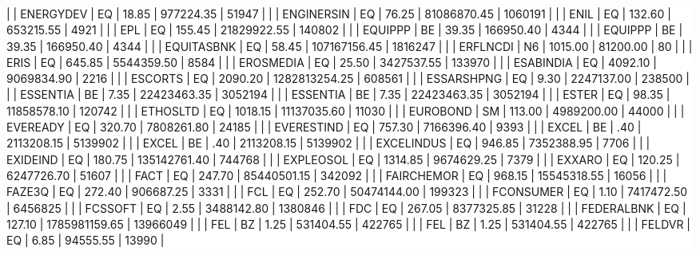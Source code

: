 |  | ENERGYDEV | EQ | 18.85 | 977224.35 | 51947 |
|  | ENGINERSIN | EQ | 76.25 | 81086870.45 | 1060191 |
|  | ENIL | EQ | 132.60 | 653215.55 | 4921 |
|  | EPL | EQ | 155.45 | 21829922.55 | 140802 |
|  | EQUIPPP | BE | 39.35 | 166950.40 | 4344 |
|  | EQUIPPP | BE | 39.35 | 166950.40 | 4344 |
|  | EQUITASBNK | EQ | 58.45 | 107167156.45 | 1816247 |
|  | ERFLNCDI | N6 | 1015.00 | 81200.00 | 80 |
|  | ERIS | EQ | 645.85 | 5544359.50 | 8584 |
|  | EROSMEDIA | EQ | 25.50 | 3427537.55 | 133970 |
|  | ESABINDIA | EQ | 4092.10 | 9069834.90 | 2216 |
|  | ESCORTS | EQ | 2090.20 | 1282813254.25 | 608561 |
|  | ESSARSHPNG | EQ | 9.30 | 2247137.00 | 238500 |
|  | ESSENTIA | BE | 7.35 | 22423463.35 | 3052194 |
|  | ESSENTIA | BE | 7.35 | 22423463.35 | 3052194 |
|  | ESTER | EQ | 98.35 | 11858578.10 | 120742 |
|  | ETHOSLTD | EQ | 1018.15 | 11137035.60 | 11030 |
|  | EUROBOND | SM | 113.00 | 4989200.00 | 44000 |
|  | EVEREADY | EQ | 320.70 | 7808261.80 | 24185 |
|  | EVERESTIND | EQ | 757.30 | 7166396.40 | 9393 |
|  | EXCEL | BE | .40 | 2113208.15 | 5139902 |
|  | EXCEL | BE | .40 | 2113208.15 | 5139902 |
|  | EXCELINDUS | EQ | 946.85 | 7352388.95 | 7706 |
|  | EXIDEIND | EQ | 180.75 | 135142761.40 | 744768 |
|  | EXPLEOSOL | EQ | 1314.85 | 9674629.25 | 7379 |
|  | EXXARO | EQ | 120.25 | 6247726.70 | 51607 |
|  | FACT | EQ | 247.70 | 85440501.15 | 342092 |
|  | FAIRCHEMOR | EQ | 968.15 | 15545318.55 | 16056 |
|  | FAZE3Q | EQ | 272.40 | 906687.25 | 3331 |
|  | FCL | EQ | 252.70 | 50474144.00 | 199323 |
|  | FCONSUMER | EQ | 1.10 | 7417472.50 | 6456825 |
|  | FCSSOFT | EQ | 2.55 | 3488142.80 | 1380846 |
|  | FDC | EQ | 267.05 | 8377325.85 | 31228 |
|  | FEDERALBNK | EQ | 127.10 | 1785981159.65 | 13966049 |
|  | FEL | BZ | 1.25 | 531404.55 | 422765 |
|  | FEL | BZ | 1.25 | 531404.55 | 422765 |
|  | FELDVR | EQ | 6.85 | 94555.55 | 13990 |